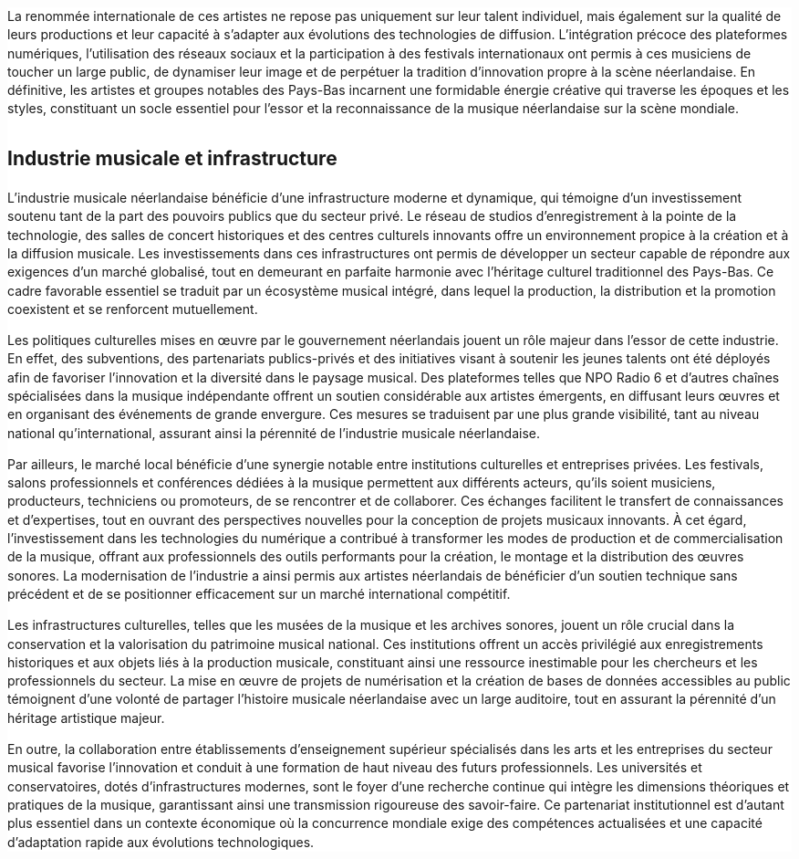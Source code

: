 La renommée internationale de ces artistes ne repose pas uniquement sur leur talent individuel, mais également sur la qualité de leurs productions et leur capacité à s’adapter aux évolutions des technologies de diffusion. L’intégration précoce des plateformes numériques, l’utilisation des réseaux sociaux et la participation à des festivals internationaux ont permis à ces musiciens de toucher un large public, de dynamiser leur image et de perpétuer la tradition d’innovation propre à la scène néerlandaise. En définitive, les artistes et groupes notables des Pays-Bas incarnent une formidable énergie créative qui traverse les époques et les styles, constituant un socle essentiel pour l’essor et la reconnaissance de la musique néerlandaise sur la scène mondiale.


## Industrie musicale et infrastructure

L’industrie musicale néerlandaise bénéficie d’une infrastructure moderne et dynamique, qui témoigne d’un investissement soutenu tant de la part des pouvoirs publics que du secteur privé. Le réseau de studios d’enregistrement à la pointe de la technologie, des salles de concert historiques et des centres culturels innovants offre un environnement propice à la création et à la diffusion musicale. Les investissements dans ces infrastructures ont permis de développer un secteur capable de répondre aux exigences d’un marché globalisé, tout en demeurant en parfaite harmonie avec l’héritage culturel traditionnel des Pays-Bas. Ce cadre favorable essentiel se traduit par un écosystème musical intégré, dans lequel la production, la distribution et la promotion coexistent et se renforcent mutuellement.

Les politiques culturelles mises en œuvre par le gouvernement néerlandais jouent un rôle majeur dans l’essor de cette industrie. En effet, des subventions, des partenariats publics-privés et des initiatives visant à soutenir les jeunes talents ont été déployés afin de favoriser l’innovation et la diversité dans le paysage musical. Des plateformes telles que NPO Radio 6 et d’autres chaînes spécialisées dans la musique indépendante offrent un soutien considérable aux artistes émergents, en diffusant leurs œuvres et en organisant des événements de grande envergure. Ces mesures se traduisent par une plus grande visibilité, tant au niveau national qu’international, assurant ainsi la pérennité de l’industrie musicale néerlandaise.

Par ailleurs, le marché local bénéficie d’une synergie notable entre institutions culturelles et entreprises privées. Les festivals, salons professionnels et conférences dédiées à la musique permettent aux différents acteurs, qu’ils soient musiciens, producteurs, techniciens ou promoteurs, de se rencontrer et de collaborer. Ces échanges facilitent le transfert de connaissances et d’expertises, tout en ouvrant des perspectives nouvelles pour la conception de projets musicaux innovants. À cet égard, l’investissement dans les technologies du numérique a contribué à transformer les modes de production et de commercialisation de la musique, offrant aux professionnels des outils performants pour la création, le montage et la distribution des œuvres sonores. La modernisation de l’industrie a ainsi permis aux artistes néerlandais de bénéficier d’un soutien technique sans précédent et de se positionner efficacement sur un marché international compétitif.

Les infrastructures culturelles, telles que les musées de la musique et les archives sonores, jouent un rôle crucial dans la conservation et la valorisation du patrimoine musical national. Ces institutions offrent un accès privilégié aux enregistrements historiques et aux objets liés à la production musicale, constituant ainsi une ressource inestimable pour les chercheurs et les professionnels du secteur. La mise en œuvre de projets de numérisation et la création de bases de données accessibles au public témoignent d’une volonté de partager l’histoire musicale néerlandaise avec un large auditoire, tout en assurant la pérennité d’un héritage artistique majeur.

En outre, la collaboration entre établissements d’enseignement supérieur spécialisés dans les arts et les entreprises du secteur musical favorise l’innovation et conduit à une formation de haut niveau des futurs professionnels. Les universités et conservatoires, dotés d’infrastructures modernes, sont le foyer d’une recherche continue qui intègre les dimensions théoriques et pratiques de la musique, garantissant ainsi une transmission rigoureuse des savoir-faire. Ce partenariat institutionnel est d’autant plus essentiel dans un contexte économique où la concurrence mondiale exige des compétences actualisées et une capacité d’adaptation rapide aux évolutions technologiques.
